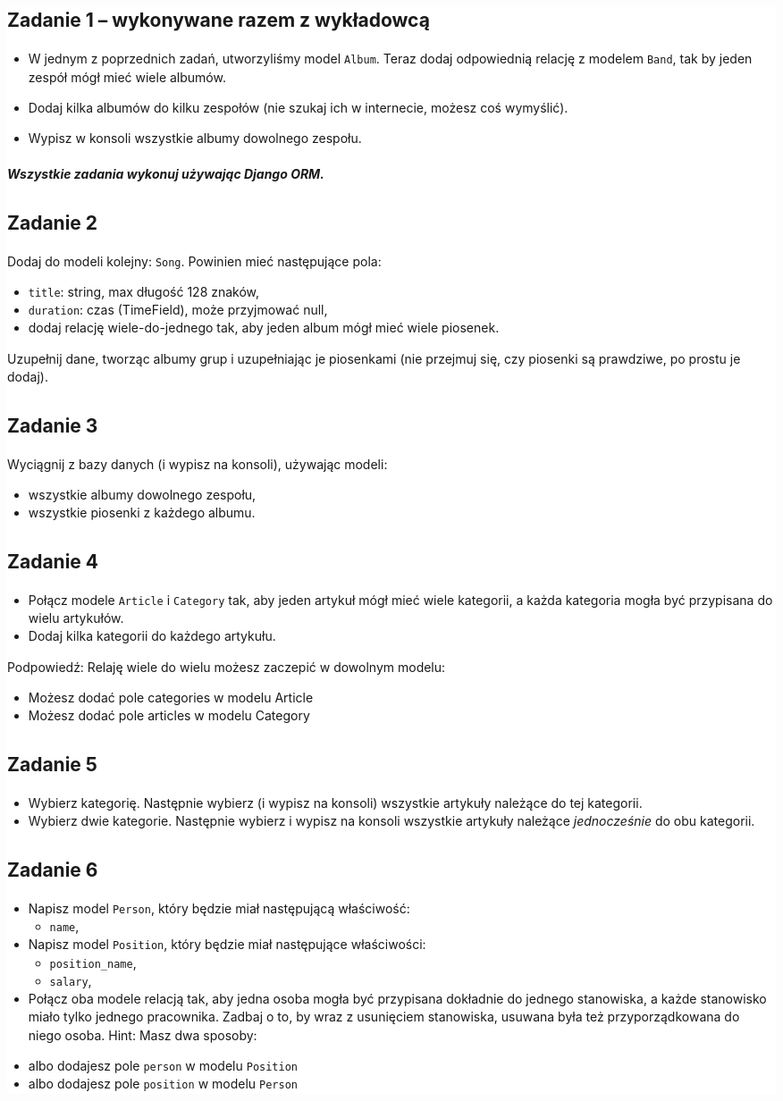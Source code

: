 ## Zadanie 1 &ndash; wykonywane razem z wykładowcą
* W jednym z poprzednich zadań, utworzyliśmy model `Album`. Teraz dodaj odpowiednią relację z modelem `Band`, 
tak by jeden zespół mógł mieć wiele albumów.

* Dodaj kilka albumów do kilku zespołów (nie szukaj ich w internecie, możesz coś wymyślić). 

* Wypisz w konsoli wszystkie albumy dowolnego zespołu.

##### Wszystkie zadania wykonuj używając Django ORM.


## Zadanie 2

Dodaj do modeli kolejny: `Song`. Powinien mieć następujące pola:
* `title`: string, max długość 128 znaków,
* `duration`: czas (TimeField), może przyjmować null,
* dodaj relację wiele-do-jednego tak, aby jeden album mógł mieć wiele piosenek.

Uzupełnij dane, tworząc albumy grup i uzupełniając je piosenkami (nie przejmuj się, czy piosenki są prawdziwe, 
po prostu je dodaj).


## Zadanie 3

Wyciągnij z bazy danych (i wypisz na konsoli), używając modeli:

* wszystkie albumy dowolnego zespołu,
* wszystkie piosenki z każdego albumu.


## Zadanie 4

* Połącz modele `Article` i `Category` tak, aby jeden artykuł mógł mieć wiele kategorii, a każda kategoria mogła być
przypisana do wielu artykułów.
* Dodaj kilka kategorii do każdego artykułu.

Podpowiedź: Relaję wiele do wielu możesz zaczepić w dowolnym modelu:
* Możesz dodać pole categories w modelu Article
* Możesz dodać pole articles w modelu Category


## Zadanie 5

* Wybierz kategorię. Następnie wybierz (i wypisz na konsoli) wszystkie artykuły należące do tej kategorii.
* Wybierz dwie kategorie. Następnie wybierz i wypisz na konsoli wszystkie artykuły należące 
*jednocześnie* do obu kategorii.


## Zadanie 6
* Napisz model `Person`, który będzie miał następującą właściwość:
    * `name`,
* Napisz model `Position`, który będzie miał następujące właściwości:
    * `position_name`,
    * `salary`,
* Połącz oba modele relacją tak, aby jedna osoba mogła być przypisana dokładnie do jednego stanowiska, 
a każde stanowisko miało tylko jednego pracownika. Zadbaj o to, by wraz z usunięciem stanowiska, 
usuwana była też przyporządkowana do niego osoba.
Hint:
Masz dwa sposoby:
- albo dodajesz pole `person` w modelu `Position`
- albo dodajesz pole `position` w modelu `Person`